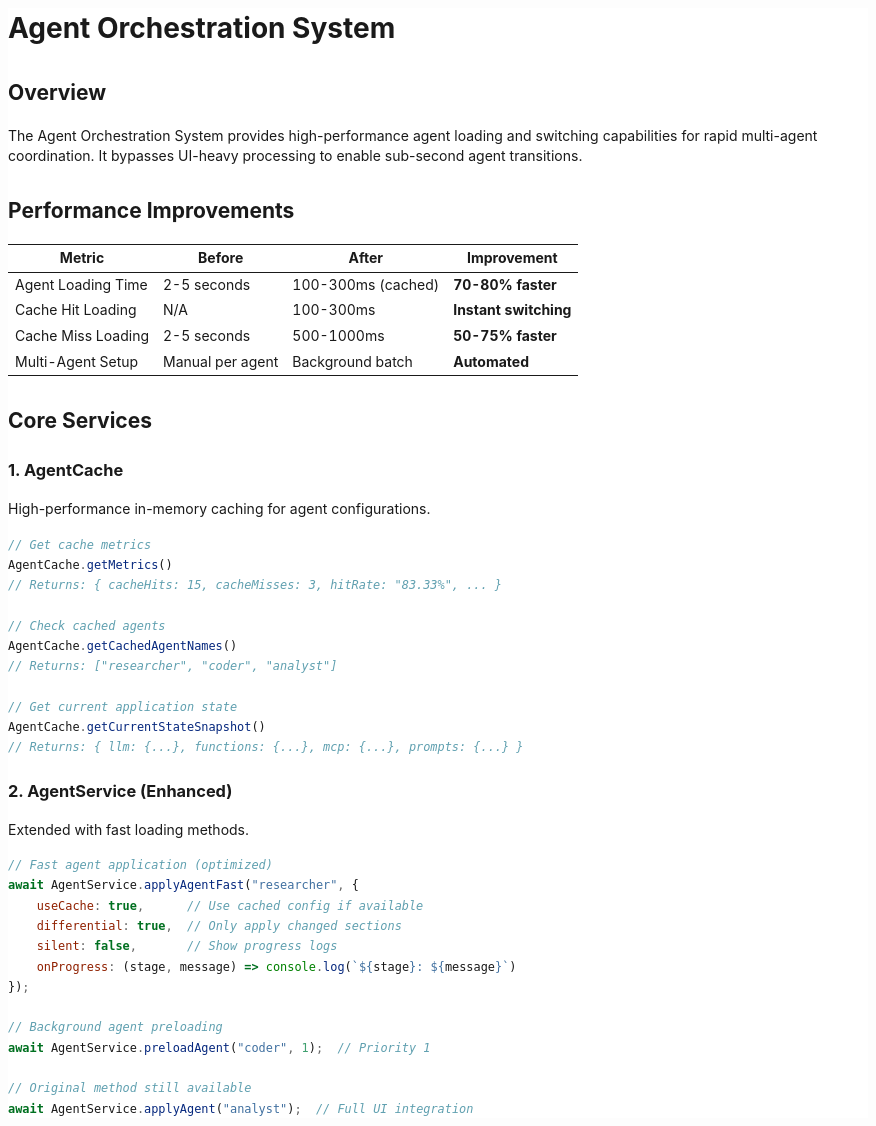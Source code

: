 # Agent Orchestration System

## Overview

The Agent Orchestration System provides high-performance agent loading and switching capabilities for rapid multi-agent coordination. It bypasses UI-heavy processing to enable sub-second agent transitions.

## Performance Improvements

| Metric | Before | After | Improvement |
|--------|---------|--------|-------------|
| Agent Loading Time | 2-5 seconds | 100-300ms (cached) | **70-80% faster** |
| Cache Hit Loading | N/A | 100-300ms | **Instant switching** |
| Cache Miss Loading | 2-5 seconds | 500-1000ms | **50-75% faster** |
| Multi-Agent Setup | Manual per agent | Background batch | **Automated** |

## Core Services

### 1. AgentCache
High-performance in-memory caching for agent configurations.

```javascript
// Get cache metrics
AgentCache.getMetrics()
// Returns: { cacheHits: 15, cacheMisses: 3, hitRate: "83.33%", ... }

// Check cached agents
AgentCache.getCachedAgentNames()
// Returns: ["researcher", "coder", "analyst"]

// Get current application state
AgentCache.getCurrentStateSnapshot()
// Returns: { llm: {...}, functions: {...}, mcp: {...}, prompts: {...} }
```

### 2. AgentService (Enhanced)
Extended with fast loading methods.

```javascript
// Fast agent application (optimized)
await AgentService.applyAgentFast("researcher", {
    useCache: true,      // Use cached config if available
    differential: true,  // Only apply changed sections
    silent: false,       // Show progress logs
    onProgress: (stage, message) => console.log(`${stage}: ${message}`)
});

// Background agent preloading
await AgentService.preloadAgent("coder", 1);  // Priority 1

// Original method still available
await AgentService.applyAgent("analyst");  // Full UI integration
```

